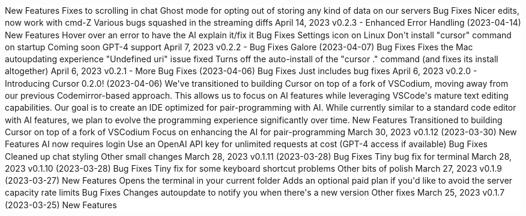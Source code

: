 New Features
Fixes to scrolling in chat
Ghost mode for opting out of storing any kind of data on our servers
Bug Fixes
Nicer edits, now work with cmd-Z
Various bugs squashed in the streaming diffs
April 14, 2023
v0.2.3 - Enhanced Error Handling (2023-04-14)
New Features
Hover over an error to have the AI explain it/fix it
Bug Fixes
Settings icon on Linux
Don't install "cursor" command on startup
Coming soon
GPT-4 support
April 7, 2023
v0.2.2 - Bug Fixes Galore (2023-04-07)
Bug Fixes
Fixes the Mac autoupdating experience
"Undefined uri" issue fixed
Turns off the auto-install of the "cursor ." command (and fixes its install altogether)
April 6, 2023
v0.2.1 - More Bug Fixes (2023-04-06)
Bug Fixes
Just includes bug fixes
April 6, 2023
v0.2.0 - Introducing Cursor 0.2.0! (2023-04-06)
We've transitioned to building Cursor on top of a fork of VSCodium, moving away from our previous Codemirror-based approach.
This allows us to focus on AI features while leveraging VSCode's mature text editing capabilities.
Our goal is to create an IDE optimized for pair-programming with AI.
While currently similar to a standard code editor with AI features, we plan to evolve the programming experience significantly over time.
New Features
Transitioned to building Cursor on top of a fork of VSCodium
Focus on enhancing the AI for pair-programming
March 30, 2023
v0.1.12 (2023-03-30)
New Features
AI now requires login
Use an OpenAI API key for unlimited requests at cost (GPT-4 access if available)
Bug Fixes
Cleaned up chat styling
Other small changes
March 28, 2023
v0.1.11 (2023-03-28)
Bug Fixes
Tiny bug fix for terminal
March 28, 2023
v0.1.10 (2023-03-28)
Bug Fixes
Tiny fix for some keyboard shortcut problems
Other bits of polish
March 27, 2023
v0.1.9 (2023-03-27)
New Features
Opens the terminal in your current folder
Adds an optional paid plan if you'd like to avoid the server capacity rate limits
Bug Fixes
Changes autoupdate to notify you when there's a new version
Other fixes
March 25, 2023
v0.1.7 (2023-03-25)
New Features